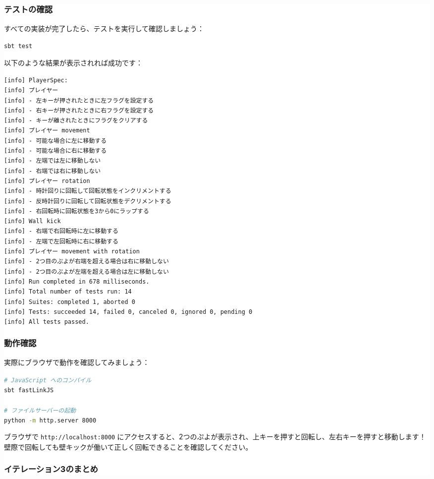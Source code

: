 ### テストの確認

すべての実装が完了したら、テストを実行して確認しましょう：

```bash
sbt test
```

以下のような結果が表示されれば成功です：

```
[info] PlayerSpec:
[info] プレイヤー
[info] - 左キーが押されたときに左フラグを設定する
[info] - 右キーが押されたときに右フラグを設定する
[info] - キーが離されたときにフラグをクリアする
[info] プレイヤー movement
[info] - 可能な場合に左に移動する
[info] - 可能な場合に右に移動する
[info] - 左端では左に移動しない
[info] - 右端では右に移動しない
[info] プレイヤー rotation
[info] - 時計回りに回転して回転状態をインクリメントする
[info] - 反時計回りに回転して回転状態をデクリメントする
[info] - 右回転時に回転状態を3から0にラップする
[info] Wall kick
[info] - 右端で右回転時に左に移動する
[info] - 左端で左回転時に右に移動する
[info] プレイヤー movement with rotation
[info] - 2つ目のぷよが右端を超える場合は右に移動しない
[info] - 2つ目のぷよが左端を超える場合は左に移動しない
[info] Run completed in 678 milliseconds.
[info] Total number of tests run: 14
[info] Suites: completed 1, aborted 0
[info] Tests: succeeded 14, failed 0, canceled 0, ignored 0, pending 0
[info] All tests passed.
```

### 動作確認

実際にブラウザで動作を確認してみましょう：

```bash
# JavaScript へのコンパイル
sbt fastLinkJS

# ファイルサーバーの起動
python -m http.server 8000
```

ブラウザで `http://localhost:8000` にアクセスすると、2つのぷよが表示され、上キーを押すと回転し、左右キーを押すと移動します！壁際で回転しても壁キックが働いて正しく回転できることを確認してください。

### イテレーション3のまとめ

